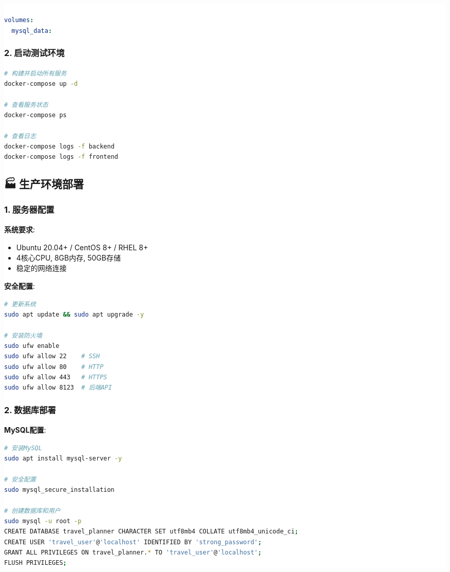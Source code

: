 ```yaml

volumes:
  mysql_data:
```

### 2. 启动测试环境

```bash
# 构建并启动所有服务
docker-compose up -d

# 查看服务状态
docker-compose ps

# 查看日志
docker-compose logs -f backend
docker-compose logs -f frontend
```

## 🏭 生产环境部署

### 1. 服务器配置

**系统要求**:
- Ubuntu 20.04+ / CentOS 8+ / RHEL 8+
- 4核心CPU, 8GB内存, 50GB存储
- 稳定的网络连接

**安全配置**:
```bash
# 更新系统
sudo apt update && sudo apt upgrade -y

# 安装防火墙
sudo ufw enable
sudo ufw allow 22    # SSH
sudo ufw allow 80    # HTTP
sudo ufw allow 443   # HTTPS
sudo ufw allow 8123  # 后端API
```

### 2. 数据库部署

**MySQL配置**:
```bash
# 安装MySQL
sudo apt install mysql-server -y

# 安全配置
sudo mysql_secure_installation

# 创建数据库和用户
sudo mysql -u root -p
CREATE DATABASE travel_planner CHARACTER SET utf8mb4 COLLATE utf8mb4_unicode_ci;
CREATE USER 'travel_user'@'localhost' IDENTIFIED BY 'strong_password';
GRANT ALL PRIVILEGES ON travel_planner.* TO 'travel_user'@'localhost';
FLUSH PRIVILEGES;
```
